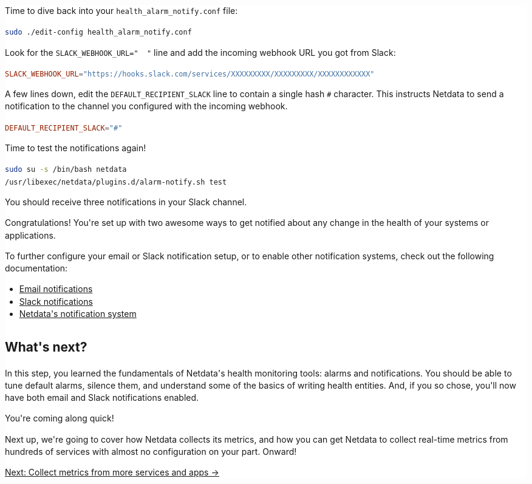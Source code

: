 Time to dive back into your `health_alarm_notify.conf` file:

```bash
sudo ./edit-config health_alarm_notify.conf
```

Look for the `SLACK_WEBHOOK_URL="  "` line and add the incoming webhook URL you got from Slack:

```conf
SLACK_WEBHOOK_URL="https://hooks.slack.com/services/XXXXXXXXX/XXXXXXXXX/XXXXXXXXXXXX"
```

A few lines down, edit the `DEFAULT_RECIPIENT_SLACK` line to contain a single hash `#` character. This instructs Netdata
to send a notification to the channel you configured with the incoming webhook.

```conf
DEFAULT_RECIPIENT_SLACK="#"
```

Time to test the notifications again!

```bash
sudo su -s /bin/bash netdata
/usr/libexec/netdata/plugins.d/alarm-notify.sh test
```

You should receive three notifications in your Slack channel.

Congratulations! You're set up with two awesome ways to get notified about any change in the health of your systems or
applications.

To further configure your email or Slack notification setup, or to enable other notification systems, check out the
following documentation:

-   [Email notifications](/docs/agent/health/notifications/email)
-   [Slack notifications](/docs/agent/health/notifications/slack)
-   [Netdata's notification system](/docs/agent/health/notifications)

## What's next?

In this step, you learned the fundamentals of Netdata's health monitoring tools: alarms and notifications. You should be
able to tune default alarms, silence them, and understand some of the basics of writing health entities. And, if you so
chose, you'll now have both email and Slack notifications enabled.

You're coming along quick!

Next up, we're going to cover how Netdata collects its metrics, and how you can get Netdata to collect real-time metrics
from hundreds of services with almost no configuration on your part. Onward!

[Next: Collect metrics from more services and apps &rarr;](/guides/step-by-step/step-06)


